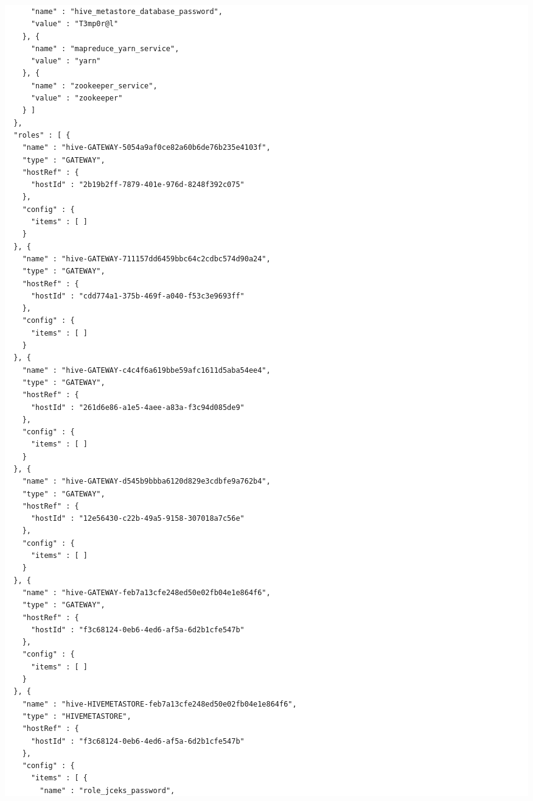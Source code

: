          "name" : "hive_metastore_database_password",
          "value" : "T3mp0r@l"
        }, {
          "name" : "mapreduce_yarn_service",
          "value" : "yarn"
        }, {
          "name" : "zookeeper_service",
          "value" : "zookeeper"
        } ]
      },
      "roles" : [ {
        "name" : "hive-GATEWAY-5054a9af0ce82a60b6de76b235e4103f",
        "type" : "GATEWAY",
        "hostRef" : {
          "hostId" : "2b19b2ff-7879-401e-976d-8248f392c075"
        },
        "config" : {
          "items" : [ ]
        }
      }, {
        "name" : "hive-GATEWAY-711157dd6459bbc64c2cdbc574d90a24",
        "type" : "GATEWAY",
        "hostRef" : {
          "hostId" : "cdd774a1-375b-469f-a040-f53c3e9693ff"
        },
        "config" : {
          "items" : [ ]
        }
      }, {
        "name" : "hive-GATEWAY-c4c4f6a619bbe59afc1611d5aba54ee4",
        "type" : "GATEWAY",
        "hostRef" : {
          "hostId" : "261d6e86-a1e5-4aee-a83a-f3c94d085de9"
        },
        "config" : {
          "items" : [ ]
        }
      }, {
        "name" : "hive-GATEWAY-d545b9bbba6120d829e3cdbfe9a762b4",
        "type" : "GATEWAY",
        "hostRef" : {
          "hostId" : "12e56430-c22b-49a5-9158-307018a7c56e"
        },
        "config" : {
          "items" : [ ]
        }
      }, {
        "name" : "hive-GATEWAY-feb7a13cfe248ed50e02fb04e1e864f6",
        "type" : "GATEWAY",
        "hostRef" : {
          "hostId" : "f3c68124-0eb6-4ed6-af5a-6d2b1cfe547b"
        },
        "config" : {
          "items" : [ ]
        }
      }, {
        "name" : "hive-HIVEMETASTORE-feb7a13cfe248ed50e02fb04e1e864f6",
        "type" : "HIVEMETASTORE",
        "hostRef" : {
          "hostId" : "f3c68124-0eb6-4ed6-af5a-6d2b1cfe547b"
        },
        "config" : {
          "items" : [ {
            "name" : "role_jceks_password",
